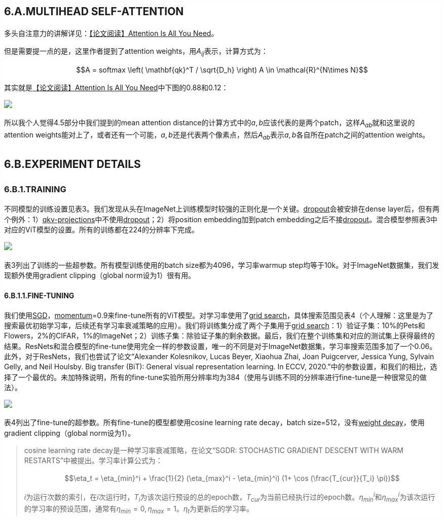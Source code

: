 ## 6.A.MULTIHEAD SELF-ATTENTION

多头自注意力的讲解详见：[【论文阅读】Attention Is All You Need](http://shichaoxin.com/2022/03/26/论文阅读-Attention-Is-All-You-Need/)。

但是需要提一点的是，这里作者提到了attention weights，用$A_{ij}$表示，计算方式为：

$$A = softmax \left( \mathbf{qk}^T / \sqrt{D_h} \right) A \in \mathcal{R}^{N\times N}$$

其实就是[【论文阅读】Attention Is All You Need](http://shichaoxin.com/2022/03/26/论文阅读-Attention-Is-All-You-Need/)中下图的0.88和0.12：

![](https://xjeffblogimg.oss-cn-beijing.aliyuncs.com/BLOGIMG/BlogImage/AIPapers/Transformer/7.png)

所以我个人觉得4.5部分中我们提到的mean attention distance的计算方式中的$a,b$应该代表的是两个patch，这样$A_{ab}$就和这里说的attention weights能对上了，或者还有一个可能，$a,b$还是代表两个像素点，然后$A_{ab}$表示$a,b$各自所在patch之间的attention weights。

## 6.B.EXPERIMENT DETAILS

### 6.B.1.TRAINING

不同模型的训练设置见表3。我们发现从头在ImageNet上训练模型时较强的正则化是一个关键。[dropout](http://shichaoxin.com/2020/02/01/深度学习基础-第十一课-正则化/#5dropout正则化)会被安排在dense layer后，但有两个例外：1）[qkv-projections](http://shichaoxin.com/2022/03/26/论文阅读-Attention-Is-All-You-Need/#321scaled-dot-product-attention)中不使用[dropout](http://shichaoxin.com/2020/02/01/深度学习基础-第十一课-正则化/#5dropout正则化)；2）将position embedding加到patch embedding之后不接[dropout](http://shichaoxin.com/2020/02/01/深度学习基础-第十一课-正则化/#5dropout正则化)。混合模型参照表3中对应的ViT模型的设置。所有的训练都在224的分辨率下完成。

![](https://xjeffblogimg.oss-cn-beijing.aliyuncs.com/BLOGIMG/BlogImage/AIPapers/ViT/10.png)

表3列出了训练的一些超参数。所有模型训练使用的batch size都为4096，学习率warmup step均等于10k。对于ImageNet数据集，我们发现额外使用gradient clipping（global norm设为1）很有用。

#### 6.B.1.1.FINE-TUNING

我们使用[SGD](http://shichaoxin.com/2020/02/20/深度学习基础-第十五课-mini-batch梯度下降法/#21bgdsgdmbgd)，[momentum](http://shichaoxin.com/2020/03/05/深度学习基础-第十七课-Momentum梯度下降法/)=0.9来fine-tune所有的ViT模型。对学习率使用了[grid search](http://shichaoxin.com/2020/04/19/深度学习基础-第二十二课-超参数调试/#3随机取值)，具体搜索范围见表4（个人理解：这里是为了搜索最优初始学习率，后续还有学习率衰减策略的应用）。我们将训练集分成了两个子集用于[grid search](http://shichaoxin.com/2020/04/19/深度学习基础-第二十二课-超参数调试/#3随机取值)：1）验证子集：10%的Pets和Flowers，2%的CIFAR，1%的ImageNet；2）训练子集：除验证子集的剩余数据。最后，我们在整个训练集和对应的测试集上获得最终的结果。ResNets和混合模型的fine-tune使用完全一样的参数设置，唯一的不同是对于ImageNet数据集，学习率搜索范围多加了一个0.06。此外，对于ResNets，我们也尝试了论文“Alexander Kolesnikov, Lucas Beyer, Xiaohua Zhai, Joan Puigcerver, Jessica Yung, Sylvain Gelly, and Neil Houlsby. Big transfer (BiT): General visual representation learning. In ECCV, 2020.”中的参数设置，和我们的相比，选择了一个最优的。未加特殊说明，所有的fine-tune实验所用分辨率均为384（使用与训练不同的分辨率进行fine-tune是一种很常见的做法）。

![](https://xjeffblogimg.oss-cn-beijing.aliyuncs.com/BLOGIMG/BlogImage/AIPapers/ViT/11.png)

表4列出了fine-tune的超参数。所有fine-tune的模型都使用cosine learning rate decay，batch size=512，没有[weight decay](http://shichaoxin.com/2020/02/01/深度学习基础-第十一课-正则化/#314l1正则化和l2正则化的区别)，使用gradient clipping（global norm设为1）。

>cosine learning rate decay是一种学习率衰减策略，在论文“SGDR: STOCHASTIC GRADIENT DESCENT WITH WARM RESTARTS”中被提出。学习率计算公式为：
>
>$$\eta_t = \eta_{min}^i + \frac{1}{2} (\eta_{max}^i - \eta_{min}^i) (1+ \cos (\frac{T_{cur}}{T_i} \pi))$$
>
>$i$为运行次数的索引，在$i$次运行时，$T_i$为该次运行预设的总的epoch数，$T_{cur}$为当前已经执行过的epoch数。$\eta_{min}^i$和$\eta_{max}^i$为该次运行的学习率的预设范围，通常有$\eta_{min}=0,\eta_{max}=1$。$\eta_t$为更新后的学习率。
